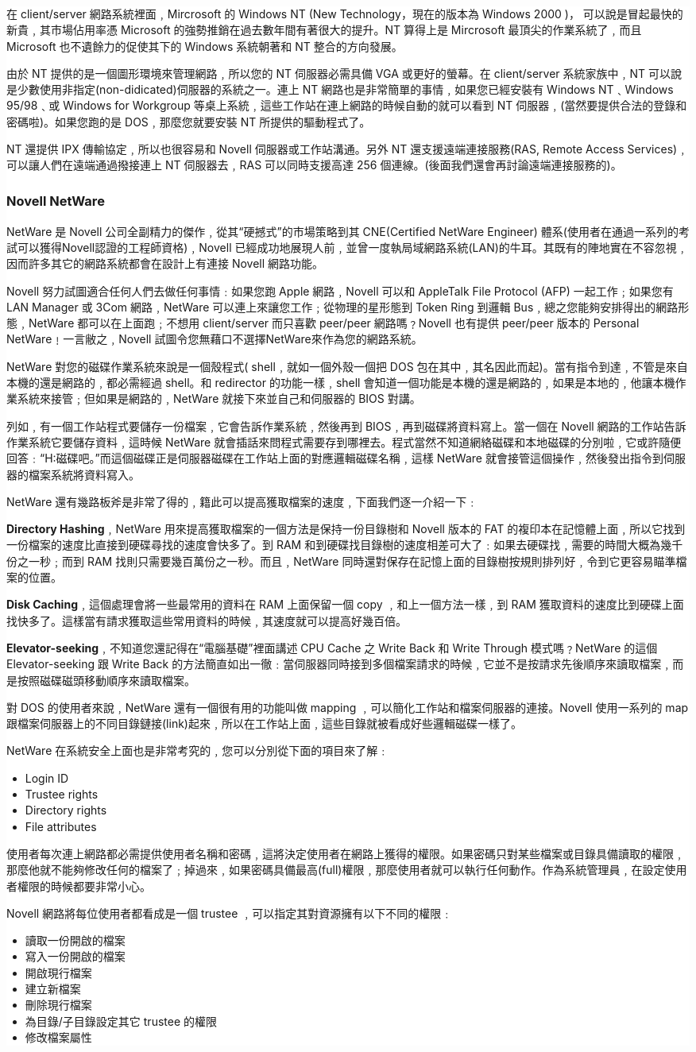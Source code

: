 在 client/server 網路系統裡面﹐Mircrosoft 的 Windows NT \(New Technology，現在的版本為 Windows 2000 \)， 可以說是冒起最快的新貴﹐其市場佔用率憑 Microsoft 的強勢推銷在過去數年間有著很大的提升。NT 算得上是 Mircrosoft 最頂尖的作業系統了﹐而且 Microsoft 也不遺餘力的促使其下的 Windows 系統朝著和 NT 整合的方向發展。

由於 NT 提供的是一個圖形環境來管理網路﹐所以您的 NT 伺服器必需具備 VGA 或更好的螢幕。在 client/server 系統家族中﹐NT 可以說是少數使用非指定\(non-didicated\)伺服器的系統之一。連上 NT 網路也是非常簡單的事情﹐如果您已經安裝有 Windows NT﹑Windows 95/98﹑或 Windows for Workgroup 等桌上系統﹐這些工作站在連上網路的時候自動的就可以看到 NT 伺服器﹐\(當然要提供合法的登錄和密碼啦\)。如果您跑的是 DOS﹐那麼您就要安裝 NT 所提供的驅動程式了。

NT 還提供 IPX 傳輸協定﹐所以也很容易和 Novell 伺服器或工作站溝通。另外 NT 還支援遠端連接服務\(RAS, Remote Access Services\)﹐可以讓人們在遠端通過撥接連上 NT 伺服器去﹐RAS 可以同時支援高達 256 個連線。\(後面我們還會再討論遠端連接服務的\)。

### **Novell NetWare**

NetWare 是 Novell 公司全副精力的傑作﹐從其“硬撼式”的市場策略到其 CNE\(Certified NetWare Engineer\) 體系\(使用者在通過一系列的考試可以獲得Novell認證的工程師資格\)﹐Novell 已經成功地展現人前﹐並曾一度執局域網路系統\(LAN\)的牛耳。其既有的陣地實在不容忽視﹐因而許多其它的網路系統都會在設計上有連接 Novell 網路功能。

Novell 努力試圖適合任何人們去做任何事情﹕如果您跑 Apple 網路﹐Novell 可以和 AppleTalk File Protocol \(AFP\) 一起工作﹔如果您有 LAN Manager 或 3Com 網路﹐NetWare 可以連上來讓您工作﹔從物理的星形態到 Token Ring 到邏輯 Bus﹐總之您能夠安排得出的網路形態﹐NetWare 都可以在上面跑﹔不想用 client/server 而只喜歡 peer/peer 網路嗎﹖Novell 也有提供 peer/peer 版本的 Personal NetWare﹗一言敝之﹐Novell 試圖令您無藉口不選擇NetWare來作為您的網路系統。

NetWare 對您的磁碟作業系統來說是一個殼程式\( shell﹐就如一個外殼一個把 DOS 包在其中﹐其名因此而起\)。當有指令到達﹐不管是來自本機的還是網路的﹐都必需經過 shell。和 redirector 的功能一樣﹐shell 會知道一個功能是本機的還是網路的﹐如果是本地的﹐他讓本機作業系統來接管﹔但如果是網路的﹐NetWare 就接下來並自己和伺服器的 BIOS 對講。

列如﹐有一個工作站程式要儲存一份檔案﹐它會告訴作業系統﹐然後再到 BIOS﹐再到磁碟將資料寫上。當一個在 Novell 網路的工作站告訴作業系統它要儲存資料﹐這時候 NetWare 就會插話來問程式需要存到哪裡去。程式當然不知道網絡磁碟和本地磁碟的分別啦﹐它或許隨便回答﹕“H:磁碟吧。”而這個磁碟正是伺服器磁碟在工作站上面的對應邏輯磁碟名稱﹐這樣 NetWare 就會接管這個操作﹐然後發出指令到伺服器的檔案系統將資料寫入。

NetWare 還有幾路板斧是非常了得的﹐籍此可以提高獲取檔案的速度﹐下面我們逐一介紹一下﹕

**Directory Hashing**﹐NetWare 用來提高獲取檔案的一個方法是保持一份目錄樹和 Novell 版本的 FAT 的複印本在記憶體上面﹐所以它找到一份檔案的速度比直接到硬碟尋找的速度會快多了。到 RAM 和到硬碟找目錄樹的速度相差可大了﹕如果去硬碟找﹐需要的時間大概為幾千份之一秒﹔而到 RAM 找則只需要幾百萬份之一秒。而且﹐NetWare 同時還對保存在記憶上面的目錄樹按規則排列好﹐令到它更容易瞄準檔案的位置。

**Disk Caching**﹐這個處理會將一些最常用的資料在 RAM 上面保留一個 copy ﹐和上一個方法一樣﹐到 RAM 獲取資料的速度比到硬碟上面找快多了。這樣當有請求獲取這些常用資料的時候﹐其速度就可以提高好幾百倍。

**Elevator-seeking**﹐不知道您還記得在“電腦基礎”裡面講述 CPU Cache 之 Write Back 和 Write Through 模式嗎﹖NetWare 的這個 Elevator-seeking 跟 Write Back 的方法簡直如出一徹﹕當伺服器同時接到多個檔案請求的時候﹐它並不是按請求先後順序來讀取檔案﹐而是按照磁碟磁頭移動順序來讀取檔案。

對 DOS 的使用者來說﹐NetWare 還有一個很有用的功能叫做 mapping ﹐可以簡化工作站和檔案伺服器的連接。Novell 使用一系列的 map 跟檔案伺服器上的不同目錄鏈接\(link\)起來﹐所以在工作站上面﹐這些目錄就被看成好些邏輯磁碟一樣了。

NetWare 在系統安全上面也是非常考究的﹐您可以分別從下面的項目來了解﹕

* Login ID
* Trustee rights
* Directory rights
* File attributes

使用者每次連上網路都必需提供使用者名稱和密碼﹐這將決定使用者在網路上獲得的權限。如果密碼只對某些檔案或目錄具備讀取的權限﹐那麼他就不能夠修改任何的檔案了﹔掉過來﹐如果密碼具備最高\(full\)權限﹐那麼使用者就可以執行任何動作。作為系統管理員﹐在設定使用者權限的時候都要非常小心。

Novell 網路將每位使用者都看成是一個 trustee ﹐可以指定其對資源擁有以下不同的權限﹕

* 讀取一份開啟的檔案
* 寫入一份開啟的檔案
* 開啟現行檔案
* 建立新檔案
* 刪除現行檔案
* 為目錄/子目錄設定其它 trustee 的權限
* 修改檔案屬性
